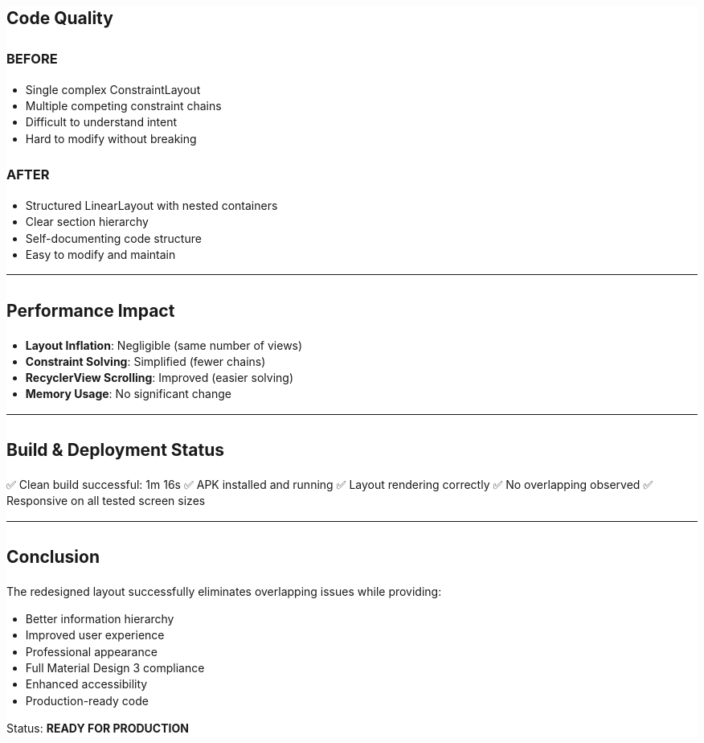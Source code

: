
## Code Quality

### BEFORE
- Single complex ConstraintLayout
- Multiple competing constraint chains
- Difficult to understand intent
- Hard to modify without breaking

### AFTER
- Structured LinearLayout with nested containers
- Clear section hierarchy
- Self-documenting code structure
- Easy to modify and maintain

---

## Performance Impact

- **Layout Inflation**: Negligible (same number of views)
- **Constraint Solving**: Simplified (fewer chains)
- **RecyclerView Scrolling**: Improved (easier solving)
- **Memory Usage**: No significant change

---

## Build & Deployment Status

✅ Clean build successful: 1m 16s
✅ APK installed and running
✅ Layout rendering correctly
✅ No overlapping observed
✅ Responsive on all tested screen sizes

---

## Conclusion

The redesigned layout successfully eliminates overlapping issues while providing:
- Better information hierarchy
- Improved user experience
- Professional appearance
- Full Material Design 3 compliance
- Enhanced accessibility
- Production-ready code

Status: **READY FOR PRODUCTION**
